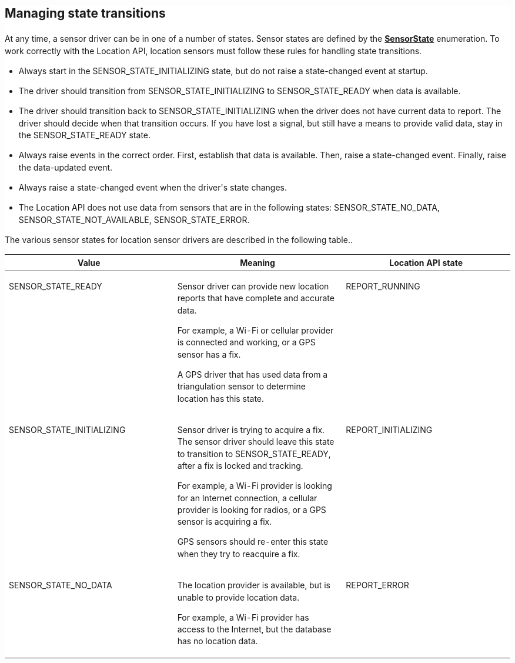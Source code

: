 ## Managing state transitions

At any time, a sensor driver can be in one of a number of states. Sensor states are defined by the [**SensorState**](https://docs.microsoft.com/windows-hardware/drivers/ddi/sensorsclassextension/ne-sensorsclassextension-__midl___midl_itf_windowssensorclassextension_0000_0000_0001) enumeration. To work correctly with the Location API, location sensors must follow these rules for handling state transitions.

-   Always start in the SENSOR\_STATE\_INITIALIZING state, but do not raise a state-changed event at startup.

-   The driver should transition from SENSOR\_STATE\_INITIALIZING to SENSOR\_STATE\_READY when data is available.
-   The driver should transition back to SENSOR\_STATE\_INITIALIZING when the driver does not have current data to report. The driver should decide when that transition occurs. If you have lost a signal, but still have a means to provide valid data, stay in the SENSOR\_STATE\_READY state.
-   Always raise events in the correct order. First, establish that data is available. Then, raise a state-changed event. Finally, raise the data-updated event.

-   Always raise a state-changed event when the driver's state changes.

-   The Location API does not use data from sensors that are in the following states: SENSOR\_STATE\_NO\_DATA, SENSOR\_STATE\_NOT\_AVAILABLE, SENSOR\_STATE\_ERROR.

The various sensor states for location sensor drivers are described in the following table..

<table>
<colgroup>
<col width="33%" />
<col width="33%" />
<col width="33%" />
</colgroup>
<thead>
<tr class="header">
<th>Value</th>
<th>Meaning</th>
<th>Location API state</th>
</tr>
</thead>
<tbody>
<tr class="odd">
<td><p>SENSOR_STATE_READY</p></td>
<td><p>Sensor driver can provide new location reports that have complete and accurate data.</p>
<p>For example, a Wi-Fi or cellular provider is connected and working, or a GPS sensor has a fix.</p>
<p>A GPS driver that has used data from a triangulation sensor to determine location has this state.</p></td>
<td><p>REPORT_RUNNING</p></td>
</tr>
<tr class="even">
<td><p>SENSOR_STATE_INITIALIZING</p></td>
<td><p>Sensor driver is trying to acquire a fix. The sensor driver should leave this state to transition to SENSOR_STATE_READY, after a fix is locked and tracking.</p>
<p>For example, a Wi-Fi provider is looking for an Internet connection, a cellular provider is looking for radios, or a GPS sensor is acquiring a fix.</p>
<p>GPS sensors should re-enter this state when they try to reacquire a fix.</p></td>
<td><p>REPORT_INITIALIZING</p></td>
</tr>
<tr class="odd">
<td><p>SENSOR_STATE_NO_DATA</p></td>
<td><p>The location provider is available, but is unable to provide location data.</p>
<p>For example, a Wi-Fi provider has access to the Internet, but the database has no location data.</p></td>
<td><p>REPORT_ERROR</p></td>
</tr>
<tr class="even">